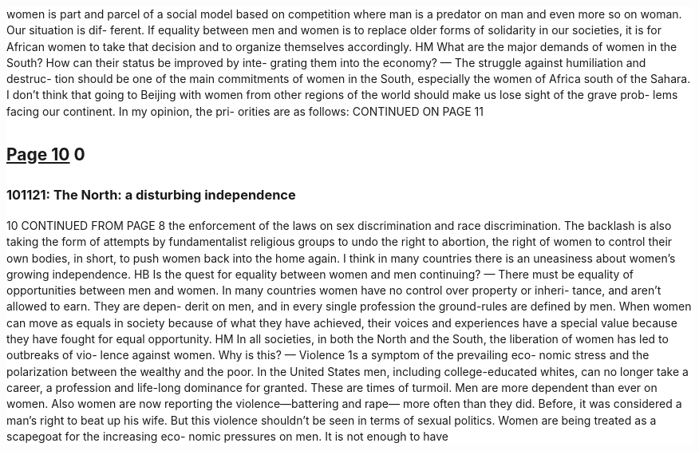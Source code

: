 women is part and parcel of a social model based on 
competition where man is a predator on man and 
even more so on woman. Our situation is dif- 
ferent. If equality between men and women is to 
replace older forms of solidarity in our societies, it 
is for African women to take that decision and to 
organize themselves accordingly. 
HM What are the major demands of women in the 
South? How can their status be improved by inte- 
grating them into the economy? 
— The struggle against humiliation and destruc- 
tion should be one of the main commitments of 
women in the South, especially the women of 
Africa south of the Sahara. I don’t think that going 
to Beijing with women from other regions of the 
world should make us lose sight of the grave prob- 
lems facing our continent. In my opinion, the pri- 
orities are as follows: 
CONTINUED ON PAGE 11

## [Page 10](https://demo.humlab.umu.se/courier/101119engo.pdf#page=10) 0

### 101121: The North: a disturbing independence

10 
CONTINUED FROM PAGE 8 the enforcement of the laws on sex discrimination 
and race discrimination. 
The backlash is also taking the form of attempts 
by fundamentalist religious groups to undo the 
right to abortion, the right of women to control 
their own bodies, in short, to push women back 
into the home again. I think in many countries 
there is an uneasiness about women’s growing 
independence. 
HB Is the quest for equality between women and 
men continuing? 
— There must be equality of opportunities 
between men and women. In many countries 
women have no control over property or inheri- 
tance, and aren’t allowed to earn. They are depen- 
derit on men, and in every single profession the 
ground-rules are defined by men. When women can 
move as equals in society because of what they 
have achieved, their voices and experiences have a 
special value because they have fought for equal 
opportunity. 
HM In all societies, in both the North and the South, 
the liberation of women has led to outbreaks of vio- 
lence against women. Why is this? 
— Violence 1s a symptom of the prevailing eco- 
nomic stress and the polarization between the 
wealthy and the poor. In the United States men, 
including college-educated whites, can no longer 
take a career, a profession and life-long dominance for 
granted. These are times of turmoil. Men are more 
dependent than ever on women. Also women are 
now reporting the violence—battering and rape— 
more often than they did. Before, it was considered 
a man’s right to beat up his wife. But this violence 
shouldn’t be seen in terms of sexual politics. Women 
are being treated as a scapegoat for the increasing eco- 
nomic pressures on men. It is not enough to have 